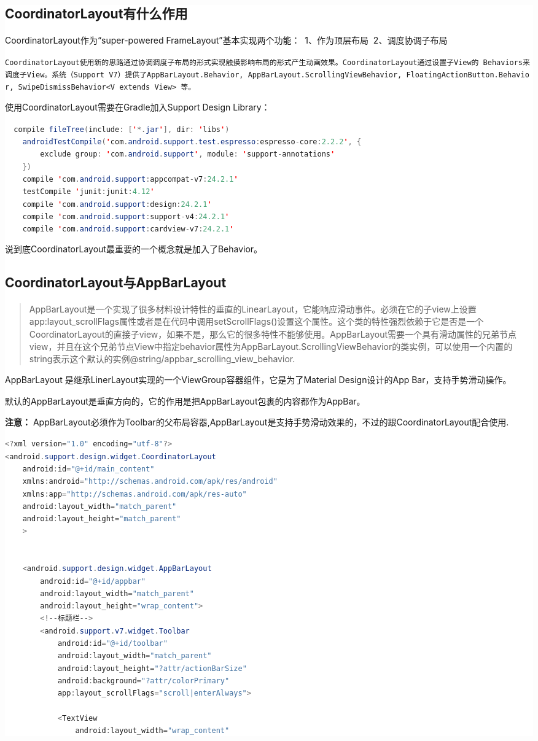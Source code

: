 ## CoordinatorLayout有什么作用

CoordinatorLayout作为“super-powered FrameLayout”基本实现两个功能： 
1、作为顶层布局 
2、调度协调子布局

```
CoordinatorLayout使用新的思路通过协调调度子布局的形式实现触摸影响布局的形式产生动画效果。CoordinatorLayout通过设置子View的 Behaviors来调度子View。系统（Support V7）提供了AppBarLayout.Behavior, AppBarLayout.ScrollingViewBehavior, FloatingActionButton.Behavior, SwipeDismissBehavior<V extends View> 等。
```

使用CoordinatorLayout需要在Gradle加入Support Design Library：

```java
  compile fileTree(include: ['*.jar'], dir: 'libs')
    androidTestCompile('com.android.support.test.espresso:espresso-core:2.2.2', {
        exclude group: 'com.android.support', module: 'support-annotations'
    })
    compile 'com.android.support:appcompat-v7:24.2.1'
    testCompile 'junit:junit:4.12'
    compile 'com.android.support:design:24.2.1'
    compile 'com.android.support:support-v4:24.2.1'
    compile 'com.android.support:cardview-v7:24.2.1'
```

说到底CoordinatorLayout最重要的一个概念就是加入了Behavior。

## CoordinatorLayout与AppBarLayout

> AppBarLayout是一个实现了很多材料设计特性的垂直的LinearLayout，它能响应滑动事件。必须在它的子view上设置app:layout_scrollFlags属性或者是在代码中调用setScrollFlags()设置这个属性。这个类的特性强烈依赖于它是否是一个CoordinatorLayout的直接子view，如果不是，那么它的很多特性不能够使用。AppBarLayout需要一个具有滑动属性的兄弟节点view，并且在这个兄弟节点View中指定behavior属性为AppBarLayout.ScrollingViewBehavior的类实例，可以使用一个内置的string表示这个默认的实例@string/appbar_scrolling_view_behavior.



AppBarLayout 是继承LinerLayout实现的一个ViewGroup容器组件，它是为了Material Design设计的App Bar，支持手势滑动操作。

默认的AppBarLayout是垂直方向的，它的作用是把AppBarLayout包裹的内容都作为AppBar。

**注意：** AppBarLayout必须作为Toolbar的父布局容器,AppBarLayout是支持手势滑动效果的，不过的跟CoordinatorLayout配合使用.

```java
<?xml version="1.0" encoding="utf-8"?>
<android.support.design.widget.CoordinatorLayout
    android:id="@+id/main_content"
    xmlns:android="http://schemas.android.com/apk/res/android"
    xmlns:app="http://schemas.android.com/apk/res-auto"
    android:layout_width="match_parent"
    android:layout_height="match_parent"
    >


    <android.support.design.widget.AppBarLayout
        android:id="@+id/appbar"
        android:layout_width="match_parent"
        android:layout_height="wrap_content">
        <!--标题栏-->
        <android.support.v7.widget.Toolbar
            android:id="@+id/toolbar"
            android:layout_width="match_parent"
            android:layout_height="?attr/actionBarSize"
            android:background="?attr/colorPrimary"
            app:layout_scrollFlags="scroll|enterAlways">

            <TextView
                android:layout_width="wrap_content"
```